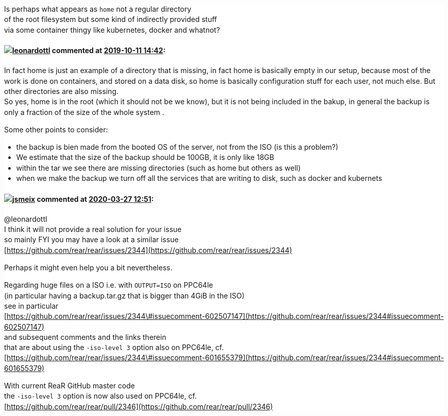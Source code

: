 Is perhaps what appears as `home` not a regular directory  
of the root filesystem but some kind of indirectly provided stuff  
via some container thingy like kubernetes, docker and whatnot?

#### <img src="https://avatars.githubusercontent.com/u/6475562?v=4" width="50">[leonardottl](https://github.com/leonardottl) commented at [2019-10-11 14:42](https://github.com/rear/rear/issues/2243#issuecomment-541093391):

In fact home is just an example of a directory that is missing, in fact
home is basically empty in our setup, because most of the work is done
on containers, and stored on a data disk, so home is basically
configuration stuff for each user, not much else. But other directories
are also missing.  
So yes, home is in the root (which it should not be we know), but it is
not being included in the bakup, in general the backup is only a
fraction of the size of the whole system .

Some other points to consider:

-   the backup is bien made from the booted OS of the server, not from
    the ISO (is this a problem?)
-   We estimate that the size of the backup should be 100GB, it is only
    like 18GB
-   within the tar we see there are missing directories (such as home
    but others as well)
-   when we make the backup we turn off all the services that are
    writing to disk, such as docker and kubernets

#### <img src="https://avatars.githubusercontent.com/u/1788608?u=925fc54e2ce01551392622446ece427f51e2f0ce&v=4" width="50">[jsmeix](https://github.com/jsmeix) commented at [2020-03-27 12:51](https://github.com/rear/rear/issues/2243#issuecomment-604983399):

@leonardottl  
I think it will not provide a real solution for your issue  
so mainly FYI you may have a look at a similar issue  
[https://github.com/rear/rear/issues/2344](https://github.com/rear/rear/issues/2344)

Perhaps it might even help you a bit nevertheless.

Regarding huge files on a ISO i.e. with `OUTPUT=ISO` on PPC64le  
(in particular having a backup.tar.gz that is bigger than 4GiB in the
ISO)  
see in particular  
[https://github.com/rear/rear/issues/2344\#issuecomment-602507147](https://github.com/rear/rear/issues/2344#issuecomment-602507147)  
and subsequent comments and the links therein  
that are about using the `-iso-level 3` option also on PPC64le, cf.  
[https://github.com/rear/rear/issues/2344\#issuecomment-601655379](https://github.com/rear/rear/issues/2344#issuecomment-601655379)

With current ReaR GitHub master code  
the `-iso-level 3` option is now also used on PPC64le, cf.  
[https://github.com/rear/rear/pull/2346](https://github.com/rear/rear/pull/2346)
